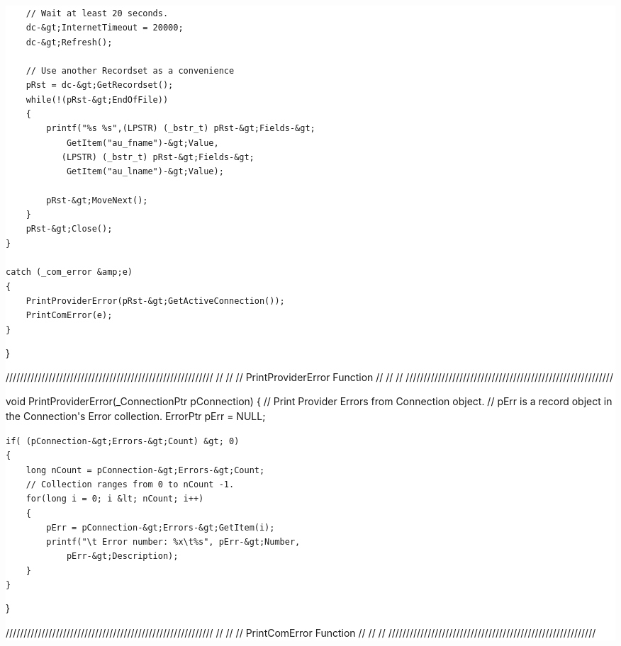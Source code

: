         // Wait at least 20 seconds.
        dc-&gt;InternetTimeout = 20000;
        dc-&gt;Refresh();

        // Use another Recordset as a convenience
        pRst = dc-&gt;GetRecordset();
        while(!(pRst-&gt;EndOfFile))
        {
            printf("%s %s",(LPSTR) (_bstr_t) pRst-&gt;Fields-&gt;
                GetItem("au_fname")-&gt;Value,
               (LPSTR) (_bstr_t) pRst-&gt;Fields-&gt;
                GetItem("au_lname")-&gt;Value);

            pRst-&gt;MoveNext();
        }
        pRst-&gt;Close();
    }

    catch (_com_error &amp;e)
    {
        PrintProviderError(pRst-&gt;GetActiveConnection());
        PrintComError(e);
    }
}

//////////////////////////////////////////////////////////
//                                                      //
//     PrintProviderError Function                      //
//                                                      //
//////////////////////////////////////////////////////////

void PrintProviderError(_ConnectionPtr pConnection)
{
    // Print Provider Errors from Connection object.
    // pErr is a record object in the Connection's Error collection.
    ErrorPtr  pErr  = NULL;

    if( (pConnection-&gt;Errors-&gt;Count) &gt; 0)
    {
        long nCount = pConnection-&gt;Errors-&gt;Count;
        // Collection ranges from 0 to nCount -1.
        for(long i = 0; i &lt; nCount; i++)
        {
            pErr = pConnection-&gt;Errors-&gt;GetItem(i);
            printf("\t Error number: %x\t%s", pErr-&gt;Number, 
                pErr-&gt;Description);
        }
    }
}

//////////////////////////////////////////////////////////
//                                                      //
//     PrintComError Function                           //
//                                                      //
//////////////////////////////////////////////////////////
